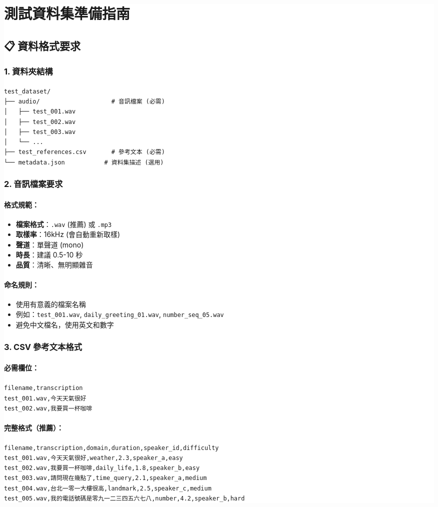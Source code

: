 # 測試資料集準備指南

## 📋 資料格式要求

### 1. 資料夾結構

```
test_dataset/
├── audio/                    # 音訊檔案 (必需)
│   ├── test_001.wav
│   ├── test_002.wav
│   ├── test_003.wav
│   └── ...
├── test_references.csv       # 參考文本 (必需)
└── metadata.json           # 資料集描述 (選用)
```

### 2. 音訊檔案要求

#### 格式規範：
- **檔案格式**：`.wav` (推薦) 或 `.mp3`
- **取樣率**：16kHz (會自動重新取樣)
- **聲道**：單聲道 (mono)
- **時長**：建議 0.5-10 秒
- **品質**：清晰、無明顯雜音

#### 命名規則：
- 使用有意義的檔案名稱
- 例如：`test_001.wav`, `daily_greeting_01.wav`, `number_seq_05.wav`
- 避免中文檔名，使用英文和數字

### 3. CSV 參考文本格式

#### 必需欄位：
```csv
filename,transcription
test_001.wav,今天天氣很好
test_002.wav,我要買一杯咖啡
```

#### 完整格式（推薦）：
```csv
filename,transcription,domain,duration,speaker_id,difficulty
test_001.wav,今天天氣很好,weather,2.3,speaker_a,easy
test_002.wav,我要買一杯咖啡,daily_life,1.8,speaker_b,easy
test_003.wav,請問現在幾點了,time_query,2.1,speaker_a,medium
test_004.wav,台北一零一大樓很高,landmark,2.5,speaker_c,medium
test_005.wav,我的電話號碼是零九一二三四五六七八,number,4.2,speaker_b,hard
```
